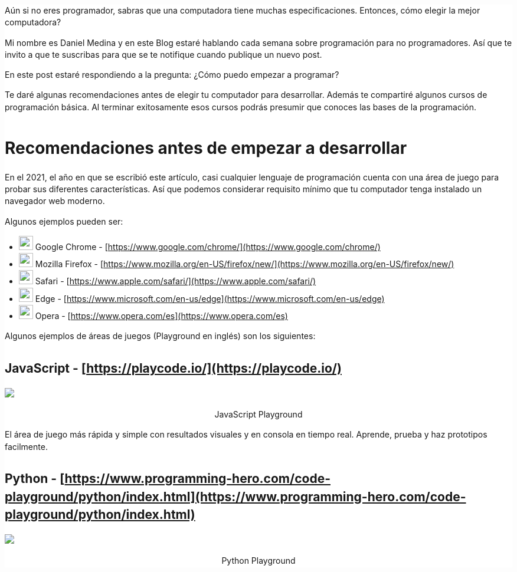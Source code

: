 Aún si no eres programador, sabras que una computadora tiene muchas especificaciones. Entonces, cómo elegir la mejor computadora?

Mi nombre es Daniel Medina y en este Blog estaré hablando cada semana sobre programación para no programadores. Así que te invito a que te suscribas para que se te notifique cuando publique un nuevo post.

En este post estaré respondiendo a la pregunta: ¿Cómo puedo empezar a programar?

Te daré algunas recomendaciones antes de elegir tu computador para desarrollar. Además te compartiré algunos cursos de programación básica. Al terminar exitosamente esos cursos podrás presumir que conoces las bases de la programación.

# Recomendaciones antes de empezar a desarrollar

En el 2021, el año en que se escribió este artículo, casi cualquier lenguaje de programación cuenta con una área de juego para probar sus diferentes características. Así que podemos considerar requisito mínimo que tu computador tenga instalado un navegador web moderno.

Algunos ejemplos pueden ser:

- <img src="../../../images/chrome-icon.png" style="width: 24px; height: 24px;"></img> Google Chrome - [https://www.google.com/chrome/](https://www.google.com/chrome/)
- <img src="../../../images/firefox-icon.png" style="width: 24px; height: 24px;"></img> Mozilla Firefox - [https://www.mozilla.org/en-US/firefox/new/](https://www.mozilla.org/en-US/firefox/new/)
- <img src="../../../images/safari-icon.png" style="width: 24px; height: 24px;"></img> Safari - [https://www.apple.com/safari/](https://www.apple.com/safari/)
- <img src="../../../images/edge-icon.png" style="width: 24px; height: 24px;"></img> Edge - [https://www.microsoft.com/en-us/edge](https://www.microsoft.com/en-us/edge)
- <img src="../../../images/opera-icon.png" style="width: 24px; height: 24px;"></img> Opera - [https://www.opera.com/es](https://www.opera.com/es)

Algunos ejemplos de áreas de juegos (Playground en inglés) son los siguientes:

## JavaScript - [https://playcode.io/](https://playcode.io/)

<div class="centered-container">
  <a href="https://www.youtube.com/watch?v=GabLhoyijwc" target="_blank">
    <img src="../../../images/javascript-playground.png" class="post-image">
    </img>
  </a>
  <p align="center">JavaScript Playground</p>
</div>

El área de juego más rápida y simple con resultados visuales y en consola en tiempo real. Aprende, prueba y haz prototipos facilmente.

## Python - [https://www.programming-hero.com/code-playground/python/index.html](https://www.programming-hero.com/code-playground/python/index.html)

<div class="centered-container">
  <a href="https://www.youtube.com/watch?v=GabLhoyijwc" target="_blank">
    <img src="../../../images/python-playground.png" class="post-image">
    </img>
  </a>
  <p align="center">Python Playground</p>
</div>
